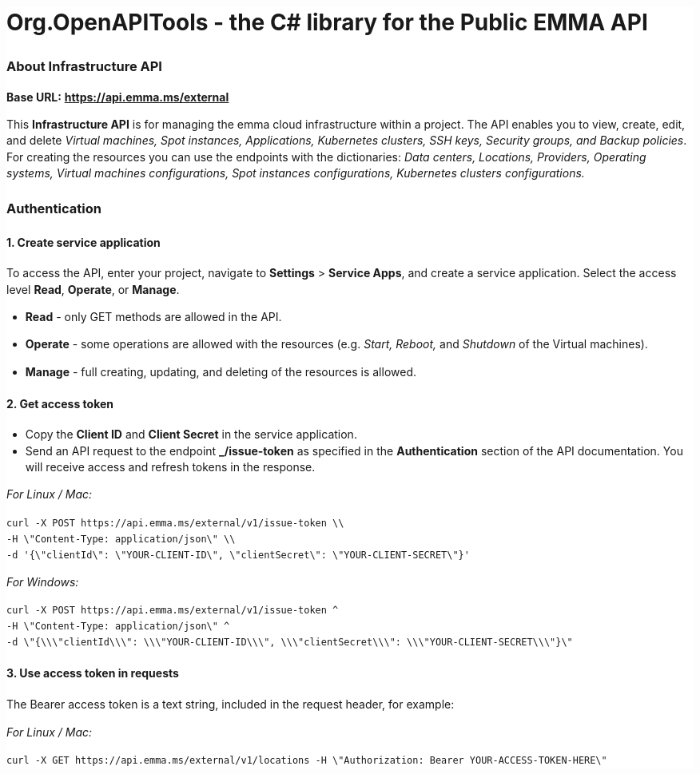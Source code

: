 # Org.OpenAPITools - the C# library for the Public EMMA API

### About Infrastructure API

**Base URL:** **<u>https://api.emma.ms/external</u>**

 This **Infrastructure API** is for managing the emma cloud infrastructure within a project. The API enables you to view, create, edit, and delete _Virtual machines, Spot instances, Applications, Kubernetes clusters, SSH keys, Security groups, and Backup policies_. For creating the resources you can use the endpoints with the dictionaries: _Data centers, Locations, Providers, Operating systems, Virtual machines configurations, Spot instances configurations, Kubernetes clusters configurations._

 ### Authentication

 #### 1. Create service application

 To access the API, enter your project, navigate to **Settings** > **Service Apps**, and create a service application. Select the access level **Read**, **Operate**, or **Manage**.

 - **Read** - only GET methods are allowed in the API.

 - **Operate** - some operations are allowed with the resources (e.g. _Start, Reboot,_ and _Shutdown_ of the Virtual machines).

 - **Manage** - full creating, updating, and deleting of the resources is allowed.


 #### 2. Get access token

 - Copy the **Client ID** and **Client Secret** in the service application.
 - Send an API request to the endpoint **_/issue-token** as specified in the **Authentication** section of the API documentation. You will receive access and refresh tokens in the response.

 _For Linux / Mac:_
 ```
 curl -X POST https://api.emma.ms/external/v1/issue-token \\
 -H \"Content-Type: application/json\" \\
 -d '{\"clientId\": \"YOUR-CLIENT-ID\", \"clientSecret\": \"YOUR-CLIENT-SECRET\"}'
 ```
 _For Windows:_
 ```
 curl -X POST https://api.emma.ms/external/v1/issue-token ^
 -H \"Content-Type: application/json\" ^
 -d \"{\\\"clientId\\\": \\\"YOUR-CLIENT-ID\\\", \\\"clientSecret\\\": \\\"YOUR-CLIENT-SECRET\\\"}\"
 ```

 #### 3. Use access token in requests
 The Bearer access token is a text string, included in the request header, for example:

 _For Linux / Mac:_
 ```
 curl -X GET https://api.emma.ms/external/v1/locations -H \"Authorization: Bearer YOUR-ACCESS-TOKEN-HERE\"
 ```

